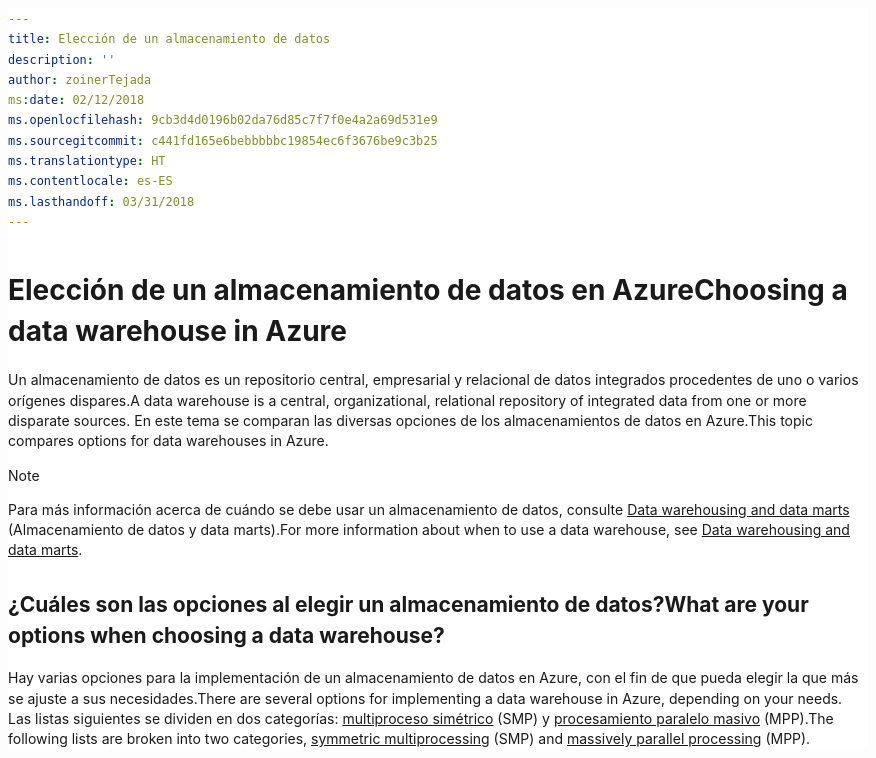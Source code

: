 ```yaml
---
title: Elección de un almacenamiento de datos
description: ''
author: zoinerTejada
ms:date: 02/12/2018
ms.openlocfilehash: 9cb3d4d0196b02da76d85c7f7f0e4a2a69d531e9
ms.sourcegitcommit: c441fd165e6bebbbbbc19854ec6f3676be9c3b25
ms.translationtype: HT
ms.contentlocale: es-ES
ms.lasthandoff: 03/31/2018
---
```

# <a name="choosing-a-data-warehouse-in-azure"></a><span data-ttu-id="13f76-102">Elección de un almacenamiento de datos en Azure</span><span class="sxs-lookup"><span data-stu-id="13f76-102">Choosing a data warehouse in Azure</span></span>

<span data-ttu-id="13f76-103">Un almacenamiento de datos es un repositorio central, empresarial y relacional de datos integrados procedentes de uno o varios orígenes dispares.</span><span class="sxs-lookup"><span data-stu-id="13f76-103">A data warehouse is a central, organizational, relational repository of integrated data from one or more disparate sources.</span></span> <span data-ttu-id="13f76-104">En este tema se comparan las diversas opciones de los almacenamientos de datos en Azure.</span><span class="sxs-lookup"><span data-stu-id="13f76-104">This topic compares options for data warehouses in Azure.</span></span>

> [!NOTE]
> <span data-ttu-id="13f76-105">Para más información acerca de cuándo se debe usar un almacenamiento de datos, consulte [Data warehousing and data marts](../scenarios/data-warehousing.md) (Almacenamiento de datos y data marts).</span><span class="sxs-lookup"><span data-stu-id="13f76-105">For more information about when to use a data warehouse, see [Data warehousing and data marts](../scenarios/data-warehousing.md).</span></span>

## <a name="what-are-your-options-when-choosing-a-data-warehouse"></a><span data-ttu-id="13f76-106">¿Cuáles son las opciones al elegir un almacenamiento de datos?</span><span class="sxs-lookup"><span data-stu-id="13f76-106">What are your options when choosing a data warehouse?</span></span>

<span data-ttu-id="13f76-107">Hay varias opciones para la implementación de un almacenamiento de datos en Azure, con el fin de que pueda elegir la que más se ajuste a sus necesidades.</span><span class="sxs-lookup"><span data-stu-id="13f76-107">There are several options for implementing a data warehouse in Azure, depending on your needs.</span></span> <span data-ttu-id="13f76-108">Las listas siguientes se dividen en dos categorías: [multiproceso simétrico](https://en.wikipedia.org/wiki/Symmetric_multiprocessing) (SMP) y [procesamiento paralelo masivo](https://en.wikipedia.org/wiki/Massively_parallel) (MPP).</span><span class="sxs-lookup"><span data-stu-id="13f76-108">The following lists are broken into two categories, [symmetric multiprocessing](https://en.wikipedia.org/wiki/Symmetric_multiprocessing) (SMP) and [massively parallel processing](https://en.wikipedia.org/wiki/Massively_parallel) (MPP).</span></span> 
